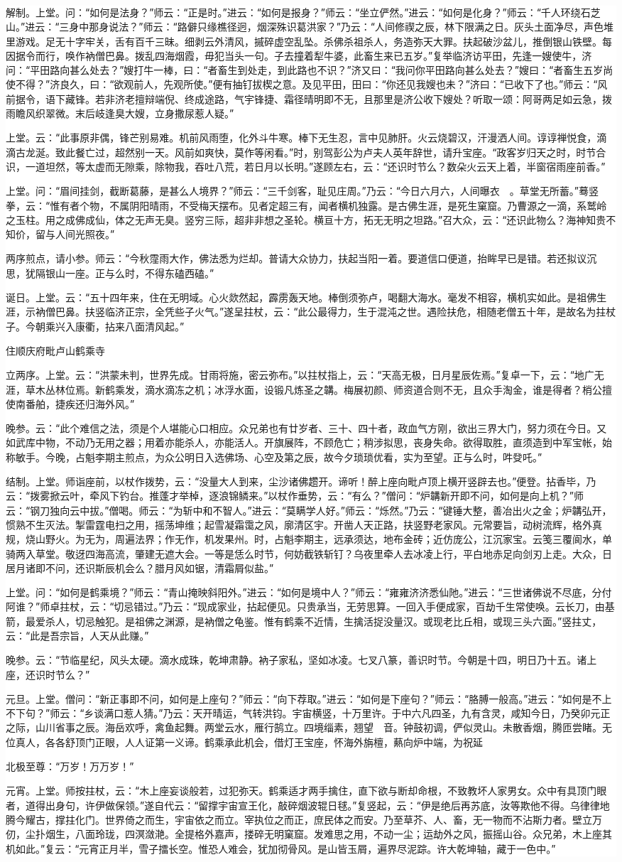 解制。上堂。问：“如何是法身？”师云：“正是时。”进云：“如何是报身？”师云：“坐立俨然。”进云：“如何是化身？”师云：“千人环绕石芝山。”进云：“三身中那身说法？”师云：“路僻只缘樵径迥，烟深殊识葛洪家？”乃云：“人间修禊之辰，林下限满之日。灰头土面净尽，声色堆里游戏。足无十字牢关，舌有百千三昧。细剥云外清风，摵碎虚空乱坠。杀佛杀祖杀人，务造弥天大罪。扶起破沙盆儿，推倒银山铁壁。每因据令而行，唤作衲僧巴鼻。拨乱四海烟霞，毋犯当头一句。子去撞着犁牛婆，此畜生来已五岁。”复举临济访平田，先逢一嫂使牛，济问：“平田路向甚么处去？”嫂打牛一棒，曰：“者畜生到处走，到此路也不识？”济又曰：“我问你平田路向甚么处去？”嫂曰：“者畜生五岁尚使不得？”济良久，曰：“欲观前人，先观所使。”便有抽钉拔楔之意。及见平田，田曰：“你还见我嫂也未？”济曰：“已收下了也。”师云：“风前据令，语下藏锋。若非济老擅辩端倪、终成途路，气宇锋捷、霜径晴明即不无，且那里是济公收下嫂处？听取一颂：阿哥两足如云急，拨雨瞻风织翠微。末后岐逢臭大嫂，立身撒尿惹人疑。”  

上堂。云：“此事原非偶，锋芒别易难。机前风雨堕，化外斗牛寒。棒下无生忍，言中见肺肝。火云烧碧汉，汗漫洒人间。谆谆禅悦食，滴滴古龙涎。致此餐亡过，超然别一天。风前如爽快，莫作等闲看。”时，别驾彭公为卢夫人英年辞世，请升宝座。“政客岁归天之时，时节合识，一道坦然，等太虚而无隙乘，除物我，吞吐八荒，若日月以长明。”遂顾左右，云：“还识时节么？数朵火云天上着，半窗宿雨座前香。”  

上堂。问：“眉间挂剑，截断葛藤，是甚么人境界？”师云：“三千剑客，耻见庄周。”乃云：“今日六月六，人间曝衣　。草堂无所蓄。”蓦竖拳，云：“惟有者个物，不属阴阳晴雨，不受梅天摆布。见者定超三有，闻者横机独露。是古佛生涯，是死生窠窟。乃曹源之一滴，系鹫岭之玉柱。用之成佛成仙，体之无声无臭。竖穷三际，超非非想之圣轮。横亘十方，拓无无明之坦路。”召大众，云：“还识此物么？海神知贵不知价，留与人间光照夜。”  

两序煎点，请小参。师云：“今秋霪雨大作，佛法悉为烂却。普请大众协力，扶起当阳一着。要道信口便道，抬眸早已是错。若还拟议沉思，犹隔银山一座。正与么时，不得东磕西磕。”  

诞日。上堂。云：“五十四年来，住在无明域。心火欻然起，霹雳轰天地。棒倒须弥卢，喝翻大海水。毫发不相容，横机实如此。是祖佛生涯，示衲僧巴鼻。扶竖临济正宗，全凭些子火气。”遂呈拄杖，云：“此公最得力，生于混沌之世。遇险扶危，相随老僧五十年，是故名为拄杖子。今朝乘兴入康衢，拈来八面清风起。”  

住顺庆府毗卢山鹤乘寺  

立两序。上堂。云：“洪蒙未判，世界先成。甘雨将施，密云弥布。”以拄杖指上，云：“天高无极，日月星辰佐焉。”复卓一下，云：“地广无涯，草木丛林位焉。新鹤乘发，滴水滴冻之机；冰浮水面，设锻凡炼圣之韝。梅展初颜、师资道合则不无，且众手淘金，谁是得者？梢公擅使南番舶，捷疾还归海外风。”  

晚参。云：“此个难信之法，须是个人堪能心口相应。众兄弟也有廿岁者、三十、四十者，政血气方刚，欲出三界大门，努力须在今日。又如武库中物，不动乃无用之器；用着亦能杀人，亦能活人。开旗展阵，不顾危亡；稍涉拟思，丧身失命。欲得取胜，直须造到中军宝帐，始称敏手。今晚，占魁李期主煎点，为众公明日入选佛场、心空及第之辰，故今夕琐琐优看，实为至望。正与么时，吽癹吒。”  

结制。上堂。师诣座前，以杖作拨势，云：“没量大人到来，尘沙诸佛趱开。谛听！醉上座向毗卢顶上横开竖辟去也。”便登。拈香毕，乃云：“拨雾掀云叶，牵风下钓台。推蓬才举棹，逐浪锦鳞来。”以杖作垂势，云：“有么？”僧问：“炉韝新开即不问，如何是向上机？”师云：“钢刀独向云中拔。”僧喝。师云：“为斩中和不智人。”进云：“莫瞒学人好。”师云：“烁然。”乃云：“键锤大整，善冶出火之金；炉韝弘开，惯熟不生灭法。掣雷霆电扫之用，摇荡坤维；起雪凝霜霭之风，廓清区宇。开凿人天正路，扶竖野老家风。元常要旨，动树流辉，格外真规，烧山野火。为无为，周遍法界；作无作，机发果州。时，占魁李期主，远承须达，地布金砖；近仿庞公，江沉家宝。云笺三覆阆水，单骑两入草堂。敬迓四海高流，肇建无遮大会。一等是恁么时节，何妨截铁斩钉？乌夜里牵人去冰凌上行，平白地赤足向剑刃上走。大众，日居月诸即不问，还识斯辰机会么？腊月风如锯，清霜屑似盐。”  

上堂。问：“如何是鹤乘境？”师云：“青山掩映斜阳外。”进云：“如何是境中人？”师云：“雍雍济济悉仙阤。”进云：“三世诸佛说不尽底，分付阿谁？”师卓拄杖，云：“切忌错过。”乃云：“现成家业，拈起便见。只贵承当，无劳思算。一回入手便成家，百劫千生常使唤。云长刀，由基箭，最爱杀人，切忌触犯。是祖佛之渊源，是衲僧之龟鉴。惟有鹤乘不近情，生擒活捉没量汉。或现老比丘相，或现三头六面。”竖拄丈，云：“此是吾宗旨，人天从此赚。”  

晚参。云：“节临星纪，风头太硬。滴水成珠，乾坤肃静。衲子家私，坚如冰凌。七叉八篆，善识时节。今朝是十四，明日乃十五。诸上座，还识时节么？”  

元旦。上堂。僧问：“新正事即不问，如何是上座句？”师云：“向下荐取。”进云：“如何是下座句？”师云：“胳膊一般高。”进云：“如何是不上不下句？”师云：“乡谈满口惹人猜。”乃云：天开晴运，气转洪钧。宇宙横竖，十万里许。于中六凡四圣，九有含灵，咸知今日，乃癸卯元正之际，山川省事之辰。海岳欢呼，禽鱼起舞。两堂云水，雁行鹄立。四境缁素，翘望　音。钟鼓初调，俨似灵山。未散香烟，腾匝尝睹。无位真人，各各舒顶门正眼，人人证第一义谛。鹤乘承此机会，借灯王宝座，怀海外旃檀，爇向炉中端，为祝延  

北极至尊：“万岁！万万岁！”  

元宵。上堂。师按拄杖，云：“木上座妄谈般若，过犯弥天。鹤乘适才两手擒住，直下欲与断却命根，不致教坏人家男女。众中有具顶门眼者，道得出身句，许伊做保领。”遂自代云：“留撑宇宙宣王化，敲碎烟波辊日毬。”复竖起，云：“伊是绝后再苏底，汝等欺他不得。乌律律地腾今耀古，撑拄化门。世界倚之而生，宇宙依之而立。宰执位之而正，庶民体之而安。乃至草芥、人、畜，无一物而不沾斯力者。壁立万仞，尘扑烟生，八面玲珑，四溟潋滟。全提格外嘉声，搂碎无明窠窟。发难思之用，不动一尘；运劫外之风，振摇山谷。众兄弟，木上座其机如此。”复云：“元宵正月半，雪子擂长空。惟恐人难会，犹加彻骨风。是山皆玉屑，遍界尽泥踪。许大乾坤轴，藏于一色中。”  

